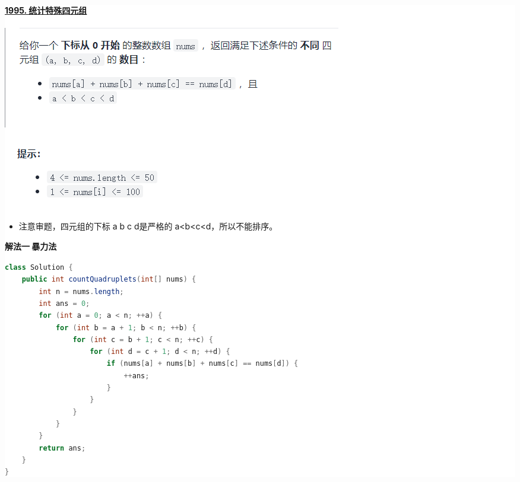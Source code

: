 







#### [1995. 统计特殊四元组](https://leetcode-cn.com/problems/count-special-quadruplets/)

![image-20211229200414508](LeetCode%E5%88%B7%E9%A2%98%E7%AC%94%E8%AE%B0.assets/image-20211229200414508.png)

![image-20211229200426392](LeetCode%E5%88%B7%E9%A2%98%E7%AC%94%E8%AE%B0.assets/image-20211229200426392.png)

- 注意审题，四元组的下标 a b c d是严格的 a<b<c<d，所以不能排序。



**解法一	暴力法**

~~~java
class Solution {
    public int countQuadruplets(int[] nums) {
        int n = nums.length;
        int ans = 0;
        for (int a = 0; a < n; ++a) {
            for (int b = a + 1; b < n; ++b) {
                for (int c = b + 1; c < n; ++c) {
                    for (int d = c + 1; d < n; ++d) {
                        if (nums[a] + nums[b] + nums[c] == nums[d]) {
                            ++ans;
                        }
                    }
                }
            }
        }
        return ans;
    }
}

~~~
